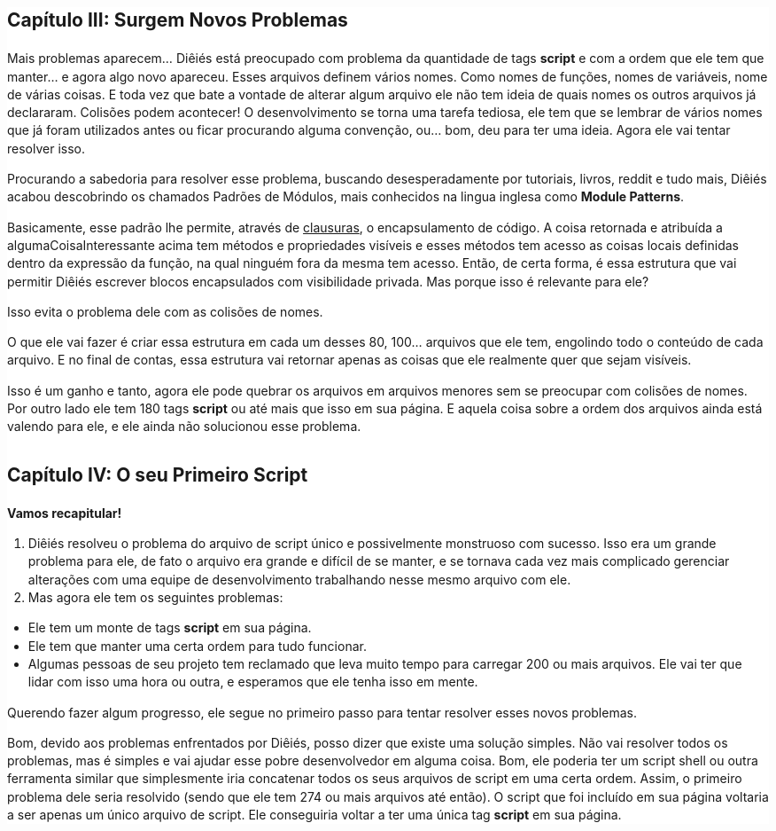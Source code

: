 ## Capítulo III: Surgem Novos Problemas

Mais problemas aparecem… Diêiés está preocupado com problema da quantidade de tags **script** e com a ordem que ele tem que manter… e agora algo novo apareceu. Esses arquivos definem vários nomes. Como nomes de funções, nomes de variáveis, nome de várias coisas. E toda vez que bate a vontade de alterar algum arquivo ele não tem ideia de quais nomes os outros arquivos já declararam. Colisões podem acontecer! O desenvolvimento se torna uma tarefa tediosa, ele tem que se lembrar de vários nomes que já foram utilizados antes ou ficar procurando alguma convenção, ou… bom, deu para ter uma ideia. Agora ele vai tentar resolver isso.

Procurando a sabedoria para resolver esse problema, buscando desesperadamente por tutoriais, livros, reddit e tudo mais, Diêiés acabou descobrindo os chamados Padrões de Módulos, mais conhecidos na lingua inglesa como **Module Patterns**.

<script src="https://gist.github.com/igoroctaviano/19cb06ab4323e521470841120e22d148.js"></script>     

Basicamente, esse padrão lhe permite, através de [clausuras](https://developer.mozilla.org/pt-BR/docs/Web/JavaScript/Guide/Closures), o encapsulamento de código. A coisa retornada e atribuída a algumaCoisaInteressante acima tem métodos e propriedades visíveis e esses métodos tem acesso as coisas locais definidas dentro da expressão da função, na qual ninguém fora da mesma tem acesso. Então, de certa forma, é essa estrutura que vai permitir Diêiés escrever blocos encapsulados com visibilidade privada. Mas porque isso é relevante para ele?

Isso evita o problema dele com as colisões de nomes.

O que ele vai fazer é criar essa estrutura em cada um desses 80, 100… arquivos que ele tem, engolindo todo o conteúdo de cada arquivo. E no final de contas, essa estrutura vai retornar apenas as coisas que ele realmente quer que sejam visíveis.

Isso é um ganho e tanto, agora ele pode quebrar os arquivos em arquivos menores sem se preocupar com colisões de nomes. Por outro lado ele tem 180 tags **script** ou até mais que isso em sua página. E aquela coisa sobre a ordem dos arquivos ainda está valendo para ele, e ele ainda não solucionou esse problema.

## Capítulo IV: O seu Primeiro Script

**Vamos recapitular!**

1. Diêiés resolveu o problema do arquivo de script único e possivelmente monstruoso com sucesso. Isso era um grande problema para ele, de fato o arquivo era grande e difícil de se manter, e se tornava cada vez mais complicado gerenciar alterações com uma equipe de desenvolvimento trabalhando nesse mesmo arquivo com ele.
2. Mas agora ele tem os seguintes problemas:

* Ele tem um monte de tags **script** em sua página.
* Ele tem que manter uma certa ordem para tudo funcionar.
* Algumas pessoas de seu projeto tem reclamado que leva muito tempo para carregar 200 ou mais arquivos. Ele vai ter que lidar com isso uma hora ou outra, e esperamos que ele tenha isso em mente.

Querendo fazer algum progresso, ele segue no primeiro passo para tentar resolver esses novos problemas.

Bom, devido aos problemas enfrentados por Diêiés, posso dizer que existe uma solução simples. Não vai resolver todos os problemas, mas é simples e vai ajudar esse pobre desenvolvedor em alguma coisa. Bom, ele poderia ter um script shell ou outra ferramenta similar que simplesmente iria concatenar todos os seus arquivos de script em uma certa ordem. Assim, o primeiro problema dele seria resolvido (sendo que ele tem 274 ou mais arquivos até então). O script que foi incluído em sua página voltaria a ser apenas um único arquivo de script. Ele conseguiria voltar a ter uma única tag **script** em sua página.
